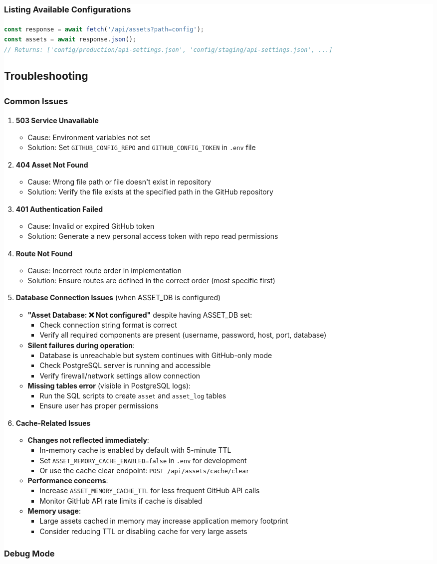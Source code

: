 ### Listing Available Configurations

```javascript
const response = await fetch('/api/assets?path=config');
const assets = await response.json();
// Returns: ['config/production/api-settings.json', 'config/staging/api-settings.json', ...]
```

## Troubleshooting

### Common Issues

1. **503 Service Unavailable**
   - Cause: Environment variables not set
   - Solution: Set `GITHUB_CONFIG_REPO` and `GITHUB_CONFIG_TOKEN` in `.env` file

2. **404 Asset Not Found**
   - Cause: Wrong file path or file doesn't exist in repository
   - Solution: Verify the file exists at the specified path in the GitHub repository

3. **401 Authentication Failed**
   - Cause: Invalid or expired GitHub token
   - Solution: Generate a new personal access token with repo read permissions

4. **Route Not Found**
   - Cause: Incorrect route order in implementation
   - Solution: Ensure routes are defined in the correct order (most specific first)

5. **Database Connection Issues** (when ASSET_DB is configured)
   - **"Asset Database: ❌ Not configured"** despite having ASSET_DB set:
     - Check connection string format is correct
     - Verify all required components are present (username, password, host, port, database)
   - **Silent failures during operation**:
     - Database is unreachable but system continues with GitHub-only mode
     - Check PostgreSQL server is running and accessible
     - Verify firewall/network settings allow connection
   - **Missing tables error** (visible in PostgreSQL logs):
     - Run the SQL scripts to create `asset` and `asset_log` tables
     - Ensure user has proper permissions

6. **Cache-Related Issues**
   - **Changes not reflected immediately**:
     - In-memory cache is enabled by default with 5-minute TTL
     - Set `ASSET_MEMORY_CACHE_ENABLED=false` in `.env` for development
     - Or use the cache clear endpoint: `POST /api/assets/cache/clear`
   - **Performance concerns**:
     - Increase `ASSET_MEMORY_CACHE_TTL` for less frequent GitHub API calls
     - Monitor GitHub API rate limits if cache is disabled
   - **Memory usage**:
     - Large assets cached in memory may increase application memory footprint
     - Consider reducing TTL or disabling cache for very large assets

### Debug Mode
